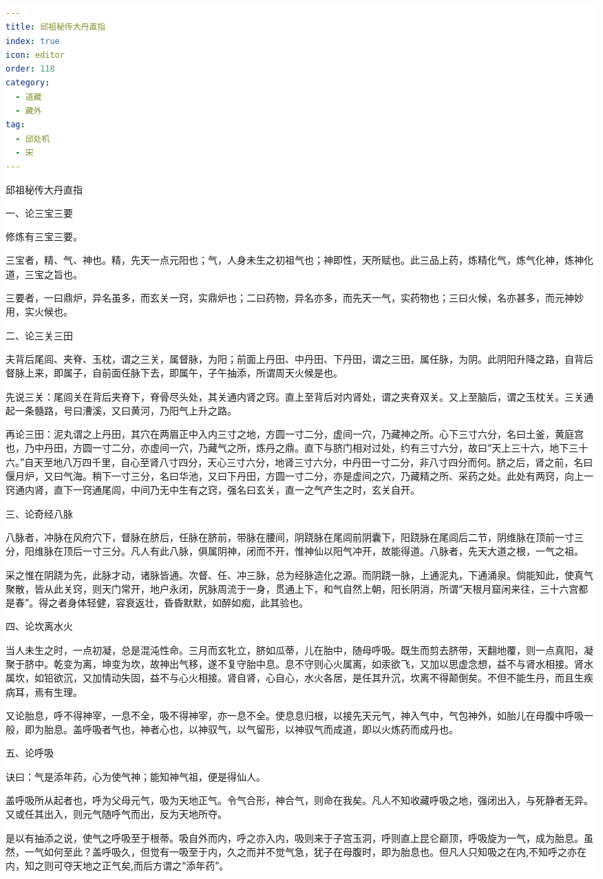 ```yaml
---
title: 邱祖秘传大丹直指
index: true
icon: editor
order: 118
category:
  - 道藏
  - 藏外
tag:
  - 邱处机
  - 宋
---
```


邱祖秘传大丹直指  

一、论三宝三要  

修炼有三宝三要。  

三宝者，精、气、神也。精，先天一点元阳也；气，人身未生之初祖气也；神即性，天所赋也。此三品上药，炼精化气，炼气化神，炼神化道，三宝之旨也。  

三要者，一曰鼎炉，异名虽多，而玄关一窍，实鼎炉也；二曰药物，异名亦多，而先天一气，实药物也；三曰火候，名亦甚多，而元神妙用，实火候也。  

二、论三关三田  

夫背后尾闾、夹脊、玉枕，谓之三关，属督脉，为阳；前面上丹田、中丹田、下丹田，谓之三田，属任脉，为阴。此阴阳升降之路，自背后督脉上来，即属子，自前面任脉下去，即属午，子午抽添，所谓周天火候是也。  

先说三关：尾闾关在背后夹脊下，脊骨尽头处，其关通内肾之窍。直上至背后对内肾处，谓之夹脊双关。又上至脑后，谓之玉枕关。三关通起一条髓路，号曰漕溪，又曰黄河，乃阳气上升之路。  

再论三田：泥丸谓之上丹田，其穴在两眉正中入内三寸之地，方圆一寸二分，虚间一穴，乃藏神之所。心下三寸六分，名曰土釜，黄庭宫也，乃中丹田，方圆一寸二分，亦虚间一穴，乃藏气之所，炼丹之鼎。直下与脐门相对过处，约有三寸六分，故曰“天上三十六，地下三十六。”自天至地八万四千里，自心至肾八寸四分，天心三寸六分，地肾三寸六分，中丹田一寸二分，非八寸四分而何。脐之后，肾之前，名曰偃月炉，又曰气海。稍下一寸三分，名曰华池，又曰下丹田，方圆一寸二分，亦是虚间之穴，乃藏精之所、采药之处。此处有两窍，向上一窍通内肾，直下一窍通尾闾，中间乃无中生有之窍，强名曰玄关，直一之气产生之时，玄关自开。  

三、论奇经八脉  

八脉者，冲脉在风府穴下，督脉在脐后，任脉在脐前，带脉在腰间，阴跷脉在尾闾前阴囊下，阳跷脉在尾闾后二节，阴维脉在顶前一寸三分，阳维脉在顶后一寸三分。凡人有此八脉，俱属阴神，闭而不开，惟神仙以阳气冲开，故能得道。八脉者，先天大道之根，一气之祖。  

采之惟在阴跷为先，此脉才动，诸脉皆通。次督、任、冲三脉，总为经脉造化之源。而阴跷一脉，上通泥丸，下通涌泉。倘能知此，使真气聚散，皆从此关窍，则天门常开，地户永闭，尻脉周流于一身，贯通上下，和气自然上朝，阳长阴消，所谓“天根月窟闲来往，三十六宫都是春”。得之者身体轻健，容衰返壮，昏昏默默，如醉如痴，此其验也。  

四、论坎离水火  

当人未生之时，一点初凝，总是混沌性命。三月而玄牝立，脐如瓜蒂，儿在胎中，随母呼吸。既生而剪去脐带，天翻地覆，则一点真阳，凝聚于脐中。乾变为离，坤变为坎，故神出气移，遂不复守胎中息。息不守则心火属离，如汞欲飞，又加以思虚念想，益不与肾水相接。肾水属坎，如铅欲沉，又加情动失固，益不与心火相接。肾自肾，心自心，水火各居，是任其升沉，坎离不得颠倒矣。不但不能生丹，而且生疾病耳，焉有生理。  

又论胎息，呼不得神宰，一息不全，吸不得神宰，亦一息不全。使息息归根，以接先天元气，神入气中，气包神外，如胎儿在母腹中呼吸一般，即为胎息。盖呼吸者气也，神者心也，以神驭气，以气留形，以神驭气而成道，即以火炼药而成丹也。  

五、论呼吸  

诀曰：气是添年药，心为使气神；能知神气祖，便是得仙人。  

盖呼吸所从起者也，呼为父母元气，吸为天地正气。令气合形，神合气，则命在我矣。凡人不知收藏呼吸之地，强闭出入，与死静者无异。又或任其出入，则元气随呼气而出，反为天地所夺。  

是以有抽添之说，使气之呼吸至于根蒂。吸自外而内，呼之亦入内，吸则来于子宫玉洞，呼则直上昆仑巅顶，呼吸旋为一气，成为胎息。虽然，一气如何至此？盖呼吸久，但觉有一吸至于内，久之而并不觉气急，犹子在母腹时，即为胎息也。但凡人只知吸之在内,不知呼之亦在内，知之则可夺天地之正气矣,而后方谓之“添年药”。  
